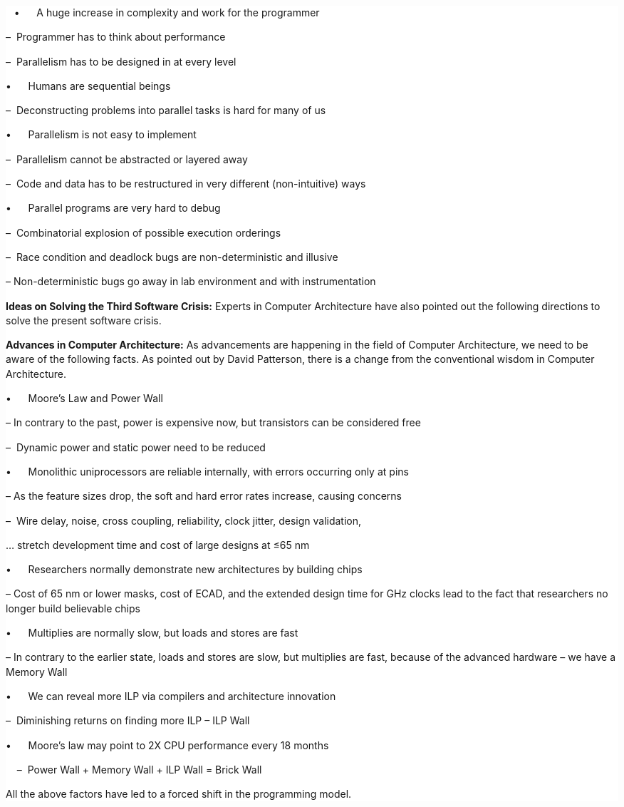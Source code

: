    •      A huge increase in complexity and work for the programmer

–  Programmer has to think about performance

–  Parallelism has to be designed in at every level

•      Humans are sequential beings

–  Deconstructing problems into parallel tasks is hard for many of us

•      Parallelism is not easy to implement

–  Parallelism cannot be abstracted or layered away

–  Code and data has to be restructured in very different (non-intuitive) ways

•      Parallel programs are very hard to debug

–  Combinatorial explosion of possible execution orderings

–  Race condition and deadlock bugs are non-deterministic and illusive

– Non-deterministic bugs go away in lab environment and with instrumentation

**Ideas on Solving the Third Software Crisis:** Experts in Computer Architecture have also pointed out the following directions to solve the present software crisis.

**Advances in Computer Architecture:** As advancements are happening in the field of Computer Architecture, we need to be aware of the following facts. As pointed out by David Patterson, there is a change from the conventional wisdom in Computer Architecture.

•      Moore’s Law and Power Wall

– In contrary to the past, power is expensive now, but transistors can be considered free

–  Dynamic power and static power need to be reduced

•      Monolithic uniprocessors are reliable internally, with errors occurring only at pins

– As the feature sizes drop, the soft and hard error rates increase, causing concerns

–  Wire delay, noise, cross coupling, reliability, clock jitter, design validation,

… stretch development time and cost of large designs at ≤65 nm

•      Researchers normally demonstrate new architectures by building chips

– Cost of 65 nm or lower masks, cost of ECAD, and the extended design time for GHz clocks lead to the fact that researchers no longer build believable chips

•      Multiplies are normally slow, but loads and stores are fast

– In contrary to the earlier state, loads and stores are slow, but multiplies are fast, because of the advanced hardware – we have a Memory Wall

•      We can reveal more ILP via compilers and architecture innovation

–  Diminishing returns on finding more ILP – ILP Wall

•      Moore’s law may point to 2X CPU performance every 18 months

    –  Power Wall + Memory Wall + ILP Wall = Brick Wall

All the above factors have led to a forced shift in the programming model.
